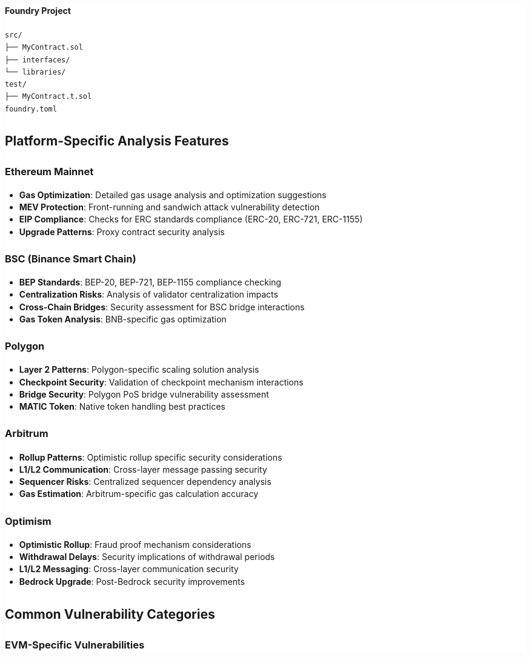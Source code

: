 #### Foundry Project

```
src/
├── MyContract.sol
├── interfaces/
└── libraries/
test/
├── MyContract.t.sol
foundry.toml
```

## Platform-Specific Analysis Features

### Ethereum Mainnet

- **Gas Optimization**: Detailed gas usage analysis and optimization suggestions
- **MEV Protection**: Front-running and sandwich attack vulnerability detection
- **EIP Compliance**: Checks for ERC standards compliance (ERC-20, ERC-721, ERC-1155)
- **Upgrade Patterns**: Proxy contract security analysis

### BSC (Binance Smart Chain)

- **BEP Standards**: BEP-20, BEP-721, BEP-1155 compliance checking
- **Centralization Risks**: Analysis of validator centralization impacts
- **Cross-Chain Bridges**: Security assessment for BSC bridge interactions
- **Gas Token Analysis**: BNB-specific gas optimization

### Polygon

- **Layer 2 Patterns**: Polygon-specific scaling solution analysis
- **Checkpoint Security**: Validation of checkpoint mechanism interactions
- **Bridge Security**: Polygon PoS bridge vulnerability assessment
- **MATIC Token**: Native token handling best practices

### Arbitrum

- **Rollup Patterns**: Optimistic rollup specific security considerations
- **L1/L2 Communication**: Cross-layer message passing security
- **Sequencer Risks**: Centralized sequencer dependency analysis
- **Gas Estimation**: Arbitrum-specific gas calculation accuracy

### Optimism

- **Optimistic Rollup**: Fraud proof mechanism considerations
- **Withdrawal Delays**: Security implications of withdrawal periods
- **L1/L2 Messaging**: Cross-layer communication security
- **Bedrock Upgrade**: Post-Bedrock security improvements

## Common Vulnerability Categories

### EVM-Specific Vulnerabilities
